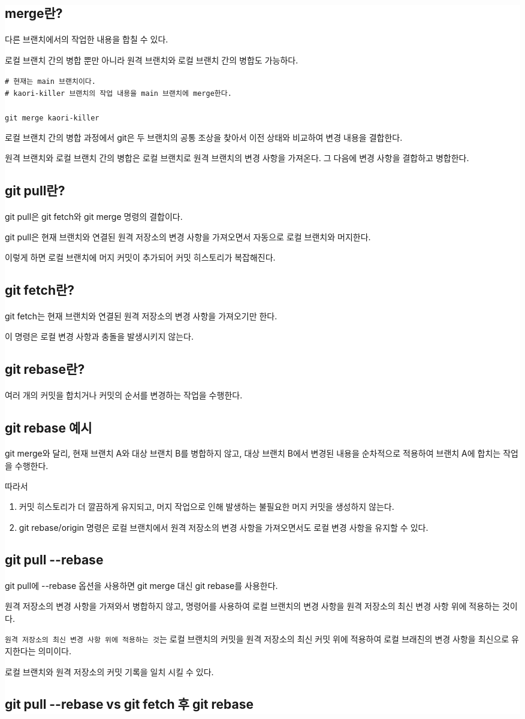 ## merge란?

다른 브랜치에서의 작업한 내용을 합칠 수 있다.

로컬 브랜치 간의 병합 뿐만 아니라 원격 브랜치와 로컬 브랜치 간의 병합도 가능하다.

```shell
# 현재는 main 브랜치이다.
# kaori-killer 브랜치의 작업 내용을 main 브랜치에 merge한다.

git merge kaori-killer
```

로컬 브랜치 간의 병합 과정에서 git은 두 브랜치의 공통 조상을 찾아서 이전 상태와 비교하여 변경 내용을 결합한다.

원격 브랜치와 로컬 브랜치 간의 병합은 로컬 브랜치로 원격 브랜치의 변경 사항을 가져온다. 그 다음에 변경 사항을 결합하고 병합한다.

## git pull란?

git pull은 git fetch와 git merge 명령의 결합이다.

git pull은 현재 브랜치와 연결된 원격 저장소의 변경 사항을 가져오면서 자동으로 로컬 브랜치와 머지한다.

이렇게 하면 로컬 브랜치에 머지 커밋이 추가되어 커밋 히스토리가 복잡해진다.

## git fetch란?

git fetch는 현재 브랜치와 연결된 원격 저장소의 변경 사항을 가져오기만 한다.

이 명령은 로컬 변경 사항과 충돌을 발생시키지 않는다.

## git rebase란?

여러 개의 커밋을 합치거나 커밋의 순서를 변경하는 작업을 수행한다.

## git rebase 예시

git merge와 달리, 현재 브랜치 A와 대상 브랜치 B를 병합하지 않고, 대상 브랜치 B에서 변경된 내용을 순차적으로 적용하여 브랜치 A에 합치는 작업을 수행한다.

따라서

1. 커밋 히스토리가 더 깔끔하게 유지되고, 머지 작업으로 인해 발생하는 불필요한 머지 커밋을 생성하지 않는다.

2. git rebase/origin 명령은 로컬 브랜치에서 원격 저장소의 변경 사항을 가져오면서도 로컬 변경 사항을 유지할 수 있다.

## git pull --rebase

git pull에 --rebase 옵션을 사용하면 git merge 대신 git rebase를 사용한다.

원격 저장소의 변경 사항을 가져와서 병합하지 않고, 명령어를 사용하여 로컬 브랜치의 변경 사항을 원격 저장소의 최신 변경 사항 위에 적용하는 것이다.

`원격 저장소의 최신 변경 사항 위에 적용하는 것`는 로컬 브랜치의 커밋을 원격 저장소의 최신 커밋 위에 적용하여 로컬 브래친의 변경 사항을 최신으로 유지한다는 의미이다.

로컬 브랜치와 원격 저장소의 커밋 기록을 일치 시킬 수 있다.

## git pull --rebase vs git fetch 후 git rebase
